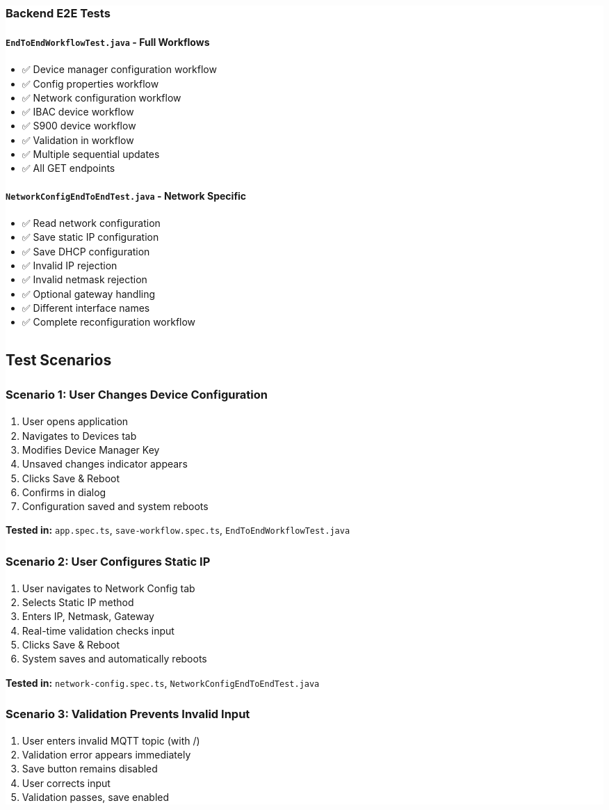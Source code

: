 ### Backend E2E Tests

#### `EndToEndWorkflowTest.java` - Full Workflows
- ✅ Device manager configuration workflow
- ✅ Config properties workflow
- ✅ Network configuration workflow
- ✅ IBAC device workflow
- ✅ S900 device workflow
- ✅ Validation in workflow
- ✅ Multiple sequential updates
- ✅ All GET endpoints

#### `NetworkConfigEndToEndTest.java` - Network Specific
- ✅ Read network configuration
- ✅ Save static IP configuration
- ✅ Save DHCP configuration
- ✅ Invalid IP rejection
- ✅ Invalid netmask rejection
- ✅ Optional gateway handling
- ✅ Different interface names
- ✅ Complete reconfiguration workflow

## Test Scenarios

### Scenario 1: User Changes Device Configuration
1. User opens application
2. Navigates to Devices tab
3. Modifies Device Manager Key
4. Unsaved changes indicator appears
5. Clicks Save & Reboot
6. Confirms in dialog
7. Configuration saved and system reboots

**Tested in:** `app.spec.ts`, `save-workflow.spec.ts`, `EndToEndWorkflowTest.java`

### Scenario 2: User Configures Static IP
1. User navigates to Network Config tab
2. Selects Static IP method
3. Enters IP, Netmask, Gateway
4. Real-time validation checks input
5. Clicks Save & Reboot
6. System saves and automatically reboots

**Tested in:** `network-config.spec.ts`, `NetworkConfigEndToEndTest.java`

### Scenario 3: Validation Prevents Invalid Input
1. User enters invalid MQTT topic (with /)
2. Validation error appears immediately
3. Save button remains disabled
4. User corrects input
5. Validation passes, save enabled
